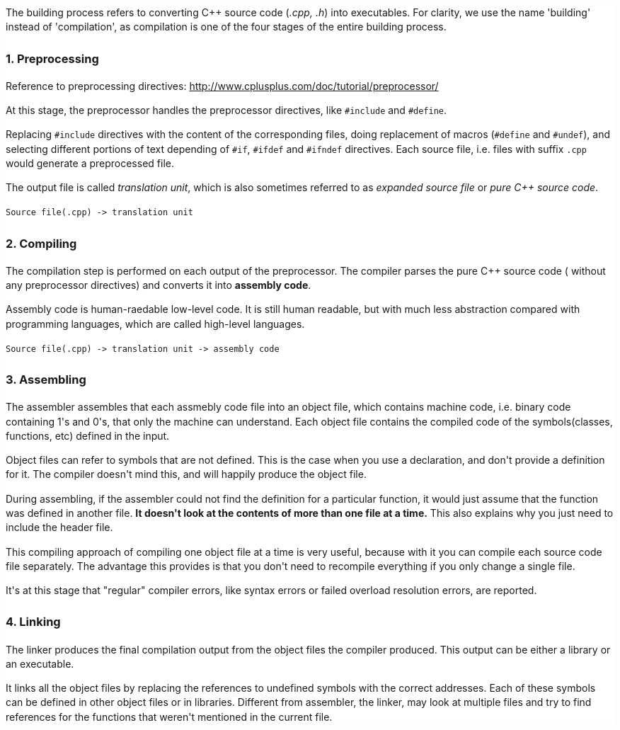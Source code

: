 
The building process refers to converting C++ source code (*.cpp, .h*) into executables. For clarity,
we use the name 'building' instead of 'compilation', as compilation is one of the four stages of 
the entire building process.

### 1. Preprocessing 
Reference to preprocessing directives: http://www.cplusplus.com/doc/tutorial/preprocessor/

At this stage, the preprocessor handles the preprocessor directives, like `#include` and `#define`. 

Replacing `#include` directives with the content of the corresponding files, doing replacement 
of macros (`#define` and `#undef`), and selecting different portions of text depending of `#if`, `#ifdef` and `#ifndef` directives. Each source file, i.e. files with suffix `.cpp` would generate a preprocessed file.

The output file is called *translation unit*, which is also sometimes referred to as *expanded source file* or *pure C++ source code*.

    Source file(.cpp) -> translation unit

### 2. Compiling  
The compilation step is performed on each output of the preprocessor. The compiler parses the pure C++ source code ( without any preprocessor directives) and converts it into **assembly code**. 


Assembly code is human-raedable low-level code. It is still human readable, but with much less abstraction compared with programming languages, which are called high-level languages. 

    Source file(.cpp) -> translation unit -> assembly code

### 3. Assembling 
The assembler assembles that each assmebly code file into an object file, which contains machine code, i.e. binary code containing 1's and 0's, that only the machine can understand. Each object file contains the compiled code of the symbols(classes, functions, etc) defined in the input.

Object files can refer to symbols that are not defined. This is the case when you use a declaration, and don't provide a definition for it. The compiler doesn't mind this, and will happily produce the object file.

During assembling, if the assembler could not find the definition for a particular function, it would just assume that the function was defined in another file. **It doesn't look at the contents of more than one file at a time.** This also explains why you just need to include the header file.

This compiling approach of compiling one object file at a time  is very useful, because with it you can compile each source code file separately. The advantage this provides is that you don't need to recompile everything if you only change a single file.

It's at this stage that "regular" compiler errors, like syntax errors or failed overload resolution errors, are reported.  

### 4. Linking 
The linker produces the final compilation output from the object files the compiler produced. This output can be either a library or an executable.

It links all the object files by replacing the references to undefined symbols with the correct addresses. Each of these symbols can be defined in other object files or in libraries. 
Different from assembler, the linker, may look at multiple files and try to find references for the functions that weren't mentioned in the current file.
